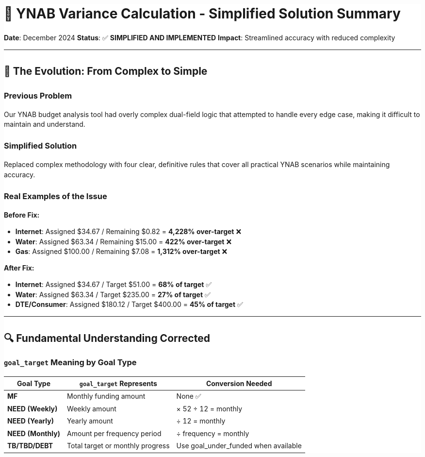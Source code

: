 # 🎯 **YNAB Variance Calculation - Simplified Solution Summary**

**Date**: December 2024
**Status**: ✅ **SIMPLIFIED AND IMPLEMENTED**
**Impact**: Streamlined accuracy with reduced complexity

---

## 🚨 **The Evolution: From Complex to Simple**

### **Previous Problem**

Our YNAB budget analysis tool had overly complex dual-field logic that attempted to handle every edge case, making it difficult to maintain and understand.

### **Simplified Solution**

Replaced complex methodology with four clear, definitive rules that cover all practical YNAB scenarios while maintaining accuracy.

### **Real Examples of the Issue**

**Before Fix:**

- **Internet**: Assigned $34.67 / Remaining $0.82 = **4,228% over-target** ❌
- **Water**: Assigned $63.34 / Remaining $15.00 = **422% over-target** ❌
- **Gas**: Assigned $100.00 / Remaining $7.08 = **1,312% over-target** ❌

**After Fix:**

- **Internet**: Assigned $34.67 / Target $51.00 = **68% of target** ✅
- **Water**: Assigned $63.34 / Target $235.00 = **27% of target** ✅
- **DTE/Consumer**: Assigned $180.12 / Target $400.00 = **45% of target** ✅

---

## 🔍 **Fundamental Understanding Corrected**

### **`goal_target` Meaning by Goal Type**

| Goal Type          | `goal_target` Represents         | Conversion Needed                    |
| ------------------ | -------------------------------- | ------------------------------------ |
| **MF**             | Monthly funding amount           | None ✅                              |
| **NEED (Weekly)**  | Weekly amount                    | × 52 ÷ 12 = monthly                  |
| **NEED (Yearly)**  | Yearly amount                    | ÷ 12 = monthly                       |
| **NEED (Monthly)** | Amount per frequency period      | ÷ frequency = monthly                |
| **TB/TBD/DEBT**    | Total target or monthly progress | Use goal_under_funded when available |
